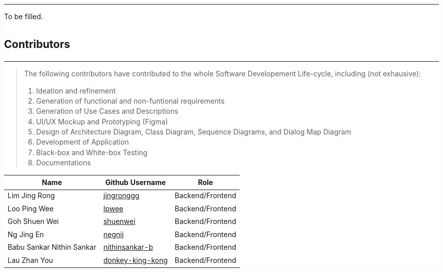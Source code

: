 

***

To be filled.

## <a id='contributors'>Contributors</a>

***

> The following contributors have contributed to the whole Software Developement Life-cycle, including (not exhausive):
> 1. Ideation and refinement 
> 2. Generation of functional and non-funtional requirements 
> 3. Generation of Use Cases and Descriptions
> 4. UI/UX Mockup and Prototyping (Figma)
> 5. Design of Architecture Diagram, Class Diagram, Sequence Diagrams, and Dialog Map Diagram
> 6. Development of Application
> 7. Black-box and White-box Testing
> 8. Documentations

| Name | Github Username                                         | Role             |
| --- |---------------------------------------------------------|------------------|
| Lim Jing Rong | [jingronggg](https://github.com/JingRonggg)             | Backend/Frontend |
| Loo Ping Wee | [lpwee](https://github.com/lpwee)                       |Backend/Frontend                  | 
| Goh Shuen Wei | [shuenwei](https://github.com/shuenwei)                 |Backend/Frontend                  |
| Ng Jing En | [negnij](https://github.com/negnij)                     |Backend/Frontend                  |
| Babu Sankar Nithin Sankar | [nithinsankar-b](https://github.com/nithinsankar-b)     |Backend/Frontend                  |
| Lau Zhan You | [donkey-king-kong](https://github.com/donkey-king-kong) |Backend/Frontend                  |